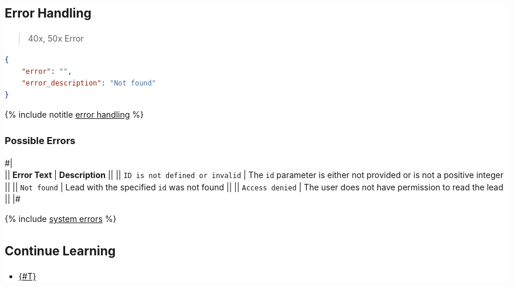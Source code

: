 ## Error Handling

> 40x, 50x Error

```json
{
    "error": "",
    "error_description": "Not found"
}
```

{% include notitle [error handling](../../../_includes/error-info.md) %}

### Possible Errors

#|  
|| **Error Text** | **Description** ||
|| `ID is not defined or invalid` |  The `id` parameter is either not provided or is not a positive integer ||
|| `Not found`  | Lead with the specified `id` was not found ||
|| `Access denied` | The user does not have permission to read the lead ||
|#

{% include [system errors](../../../_includes/system-errors.md) %}

## Continue Learning 

- [{#T}](../../../tutorials/crm/how-to-add-crm-objects/how-to-add-objects-with-crm-mode.md)